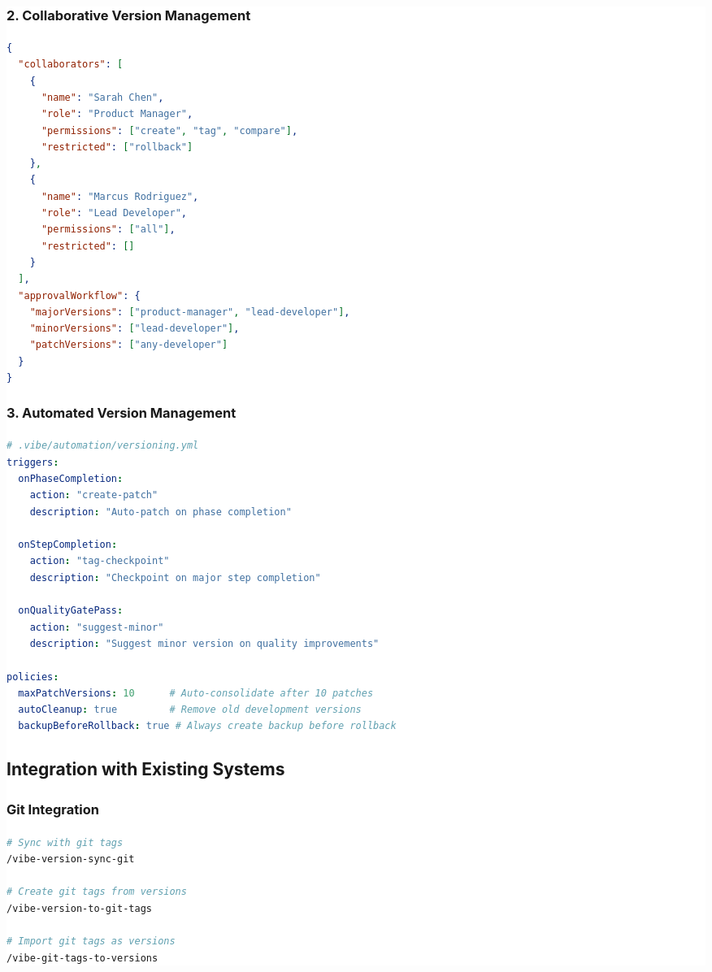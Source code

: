 ### 2. Collaborative Version Management
```json
{
  "collaborators": [
    {
      "name": "Sarah Chen",
      "role": "Product Manager",
      "permissions": ["create", "tag", "compare"],
      "restricted": ["rollback"]
    },
    {
      "name": "Marcus Rodriguez", 
      "role": "Lead Developer",
      "permissions": ["all"],
      "restricted": []
    }
  ],
  "approvalWorkflow": {
    "majorVersions": ["product-manager", "lead-developer"],
    "minorVersions": ["lead-developer"],
    "patchVersions": ["any-developer"]
  }
}
```

### 3. Automated Version Management
```yaml
# .vibe/automation/versioning.yml
triggers:
  onPhaseCompletion:
    action: "create-patch"
    description: "Auto-patch on phase completion"
  
  onStepCompletion:
    action: "tag-checkpoint"
    description: "Checkpoint on major step completion"
  
  onQualityGatePass:
    action: "suggest-minor"
    description: "Suggest minor version on quality improvements"

policies:
  maxPatchVersions: 10      # Auto-consolidate after 10 patches
  autoCleanup: true         # Remove old development versions
  backupBeforeRollback: true # Always create backup before rollback
```

## Integration with Existing Systems

### Git Integration
```bash
# Sync with git tags
/vibe-version-sync-git

# Create git tags from versions
/vibe-version-to-git-tags

# Import git tags as versions
/vibe-git-tags-to-versions
```
